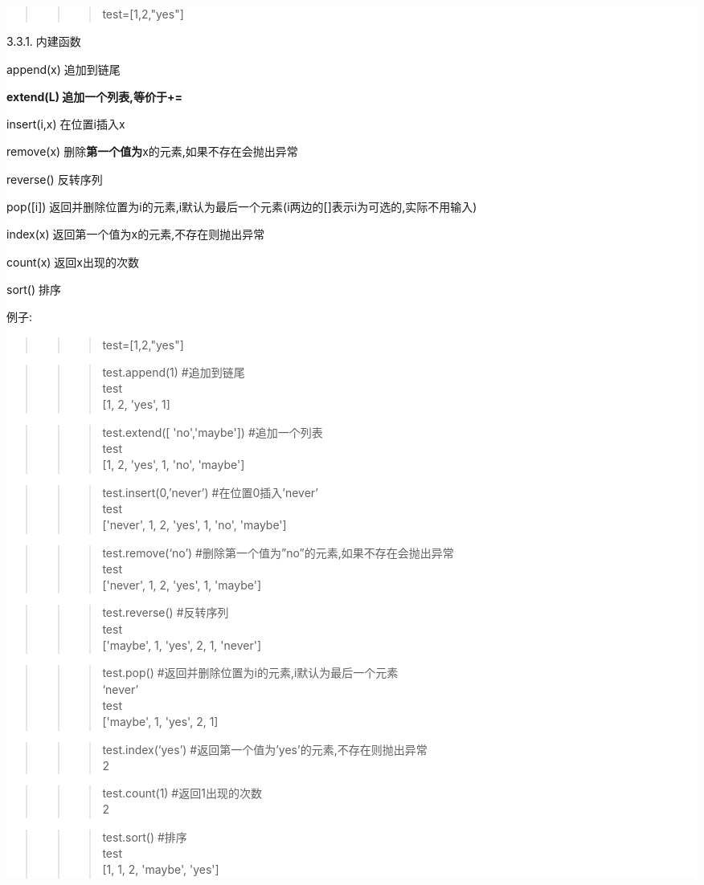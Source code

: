 >>>test=[1,2,"yes"]

3.3.1. 内建函数

append(x) 追加到链尾

**extend(L) 追加一个列表,等价于+=**

insert(i,x) 在位置i插入x

remove(x) 删除**第一个值为**x的元素,如果不存在会抛出异常

reverse() 反转序列

pop([i]) 返回并删除位置为i的元素,i默认为最后一个元素(i两边的[]表示i为可选的,实际不用输入)

index(x) 返回第一个值为x的元素,不存在则抛出异常

count(x) 返回x出现的次数

sort() 排序

例子:

>>>test=[1,2,"yes"]

>>>test.append(1) #追加到链尾  
>>>test  
[1, 2, 'yes', 1]

>>>test.extend([ 'no','maybe']) #追加一个列表  
>>>test  
[1, 2, 'yes', 1, 'no', 'maybe']

>>> test.insert(0,&#8217;never&#8217;) #在位置0插入&#8217;never&#8217;  
>>> test  
['never', 1, 2, 'yes', 1, 'no', 'maybe']

>>> test.remove(&#8216;no&#8217;) #删除第一个值为&#8221;no&#8221;的元素,如果不存在会抛出异常  
>>> test  
['never', 1, 2, 'yes', 1, 'maybe']

>>> test.reverse() #反转序列  
>>> test  
['maybe', 1, 'yes', 2, 1, 'never']

>>> test.pop() #返回并删除位置为i的元素,i默认为最后一个元素  
&#8216;never&#8217;  
>>> test  
['maybe', 1, 'yes', 2, 1]

>>> test.index(&#8216;yes&#8217;) #返回第一个值为&#8217;yes&#8217;的元素,不存在则抛出异常  
2

>>> test.count(1) #返回1出现的次数  
2

>>>test.sort() #排序  
>>> test  
[1, 1, 2, 'maybe', 'yes']
